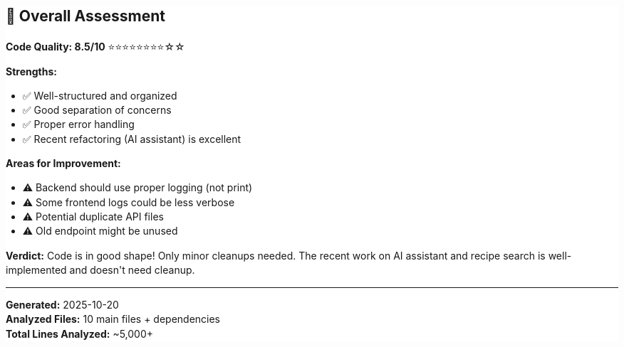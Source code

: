 
## 🎉 **Overall Assessment**

**Code Quality: 8.5/10** ⭐⭐⭐⭐⭐⭐⭐⭐☆☆

**Strengths:**
- ✅ Well-structured and organized
- ✅ Good separation of concerns
- ✅ Proper error handling
- ✅ Recent refactoring (AI assistant) is excellent

**Areas for Improvement:**
- ⚠️ Backend should use proper logging (not print)
- ⚠️ Some frontend logs could be less verbose
- ⚠️ Potential duplicate API files
- ⚠️ Old endpoint might be unused

**Verdict:** Code is in good shape! Only minor cleanups needed. The recent work on AI assistant and recipe search is well-implemented and doesn't need cleanup.

---

**Generated:** 2025-10-20  
**Analyzed Files:** 10 main files + dependencies  
**Total Lines Analyzed:** ~5,000+  


